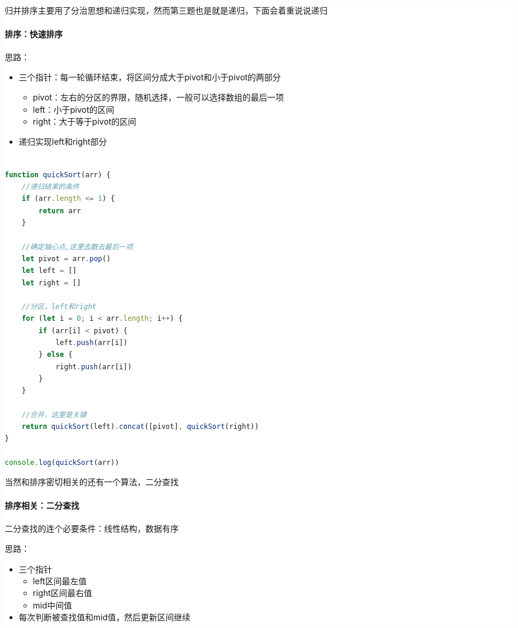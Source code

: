归并排序主要用了分治思想和递归实现，然而第三题也是就是递归，下面会着重说说递归

#### 排序：快速排序

思路：

- 三个指针：每一轮循环结束，将区间分成大于pivot和小于pivot的两部分
  - pivot：左右的分区的界限，随机选择，一般可以选择数组的最后一项
  - left：小于pivot的区间
  - right：大于等于pivot的区间

- 递归实现left和right部分

```js

function quickSort(arr) {
    //递归结束的条件
    if (arr.length <= 1) {
        return arr
    }

    //确定轴心点,这里去数去最后一项
    let pivot = arr.pop()
    let left = []
    let right = []

    //分区，left和right
    for (let i = 0; i < arr.length; i++) {
        if (arr[i] < pivot) {
            left.push(arr[i])
        } else {
            right.push(arr[i])
        }
    }
    
	//合并，这里是关键
    return quickSort(left).concat([pivot], quickSort(right))
}

console.log(quickSort(arr))
```

当然和排序密切相关的还有一个算法，二分查找

#### 排序相关：二分查找

二分查找的连个必要条件：线性结构，数据有序

思路：

- 三个指针
  -  left区间最左值
  - right区间最右值
  - mid中间值
- 每次判断被查找值和mid值，然后更新区间继续
